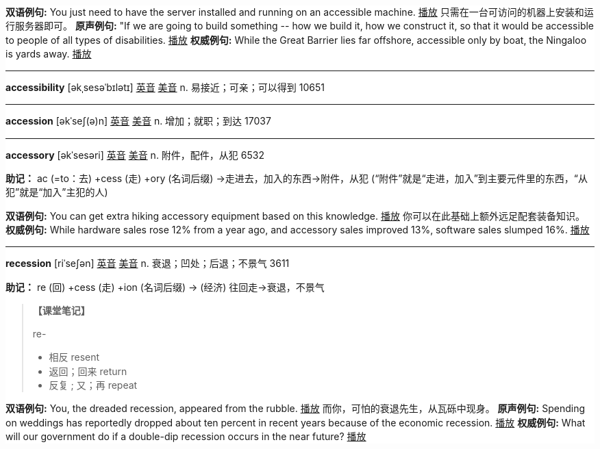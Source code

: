 **双语例句:** You just need to have the server installed and running on an accessible machine. [播放](https://dict.youdao.com/dictvoice?audio=You+just+need+to+have+the+server+installed+and+running+on+an+accessible+machine.&le=eng)
只需在一台可访问的机器上安装和运行服务器即可。 
**原声例句:** "If we are going to build something -- how we build it, how we construct it, so that it would be accessible to people of all types of disabilities. [播放](http://dict.youdao.com/pureaudio?docid=-978961161886515838)
**权威例句:** While the Great Barrier lies far offshore, accessible only by boat, the Ningaloo is yards away. [播放](https://dict.youdao.com/dictvoice?audio=While+the+Great+Barrier+lies+far+offshore%2C+accessible+only+by+boat%2C+the+Ningaloo+is+yards+away.+)


***

**accessibility** \[əkˌsesəˈbɪlətɪ] [英音](https://dict.youdao.com/dictvoice?audio=accessibility\&type=1)  [美音](https://dict.youdao.com/dictvoice?audio=accessibility\&type=2)  n. 易接近；可亲；可以得到 10651

***

**accession** \[əkˈseʃ(ə)n] [英音](https://dict.youdao.com/dictvoice?audio=accession\&type=1)  [美音](https://dict.youdao.com/dictvoice?audio=accession\&type=2)  n. 增加；就职；到达 17037

***

**accessory** \[əkˈsesəri] [英音](https://dict.youdao.com/dictvoice?audio=accessory\&type=1)  [美音](https://dict.youdao.com/dictvoice?audio=accessory\&type=2)  n. 附件，配件，从犯 6532

**助记：** ac (=to：去) +cess (走) +ory (名词后缀) →走进去，加入的东西→附件，从犯 (“附件”就是“走进，加入”到主要元件里的东西，“从犯”就是“加入”主犯的人)

**双语例句:** You can get extra hiking accessory equipment based on this knowledge. [播放](https://dict.youdao.com/dictvoice?audio=You+can+get+extra+hiking+accessory+equipment+based+on+this+knowledge.&le=eng)
你可以在此基础上额外远足配套装备知识。 
**权威例句:** While hardware sales rose 12% from a year ago, and accessory sales improved 13%, software sales slumped 16%. [播放](https://dict.youdao.com/dictvoice?audio=While+hardware+sales+rose+12%25+from+a+year+ago%2C+and+accessory+sales+improved+13%25%2C+software+sales+slumped+16%25.+)


***

**recession** \[riˈseʃən] [英音](https://dict.youdao.com/dictvoice?audio=recession\&type=1)  [美音](https://dict.youdao.com/dictvoice?audio=recession\&type=2)  n. 衰退；凹处；后退；不景气 3611

**助记：** re (回) +cess (走) +ion (名词后缀) → (经济) 往回走→衰退，不景气

> **【课堂笔记】**
>
> re-
>
> *   相反 resent
> *   返回；回来 return
> *   反复 ; 又；再 repeat

**双语例句:** You, the dreaded recession, appeared from the rubble. [播放](https://dict.youdao.com/dictvoice?audio=You%2C+the+dreaded+recession%2C+appeared+from+the+rubble.&le=eng)
而你，可怕的衰退先生，从瓦砾中现身。 
**原声例句:** Spending on weddings has reportedly dropped about ten percent in recent years because of the economic recession. [播放](http://dict.youdao.com/pureaudio?docid=-8616914431572420249)
**权威例句:** What will our government do if a double-dip recession occurs in the near future? [播放](https://dict.youdao.com/dictvoice?audio=What+will+our+government+do+if+a+double-dip+recession+occurs+in+the+near+future%3F+)
